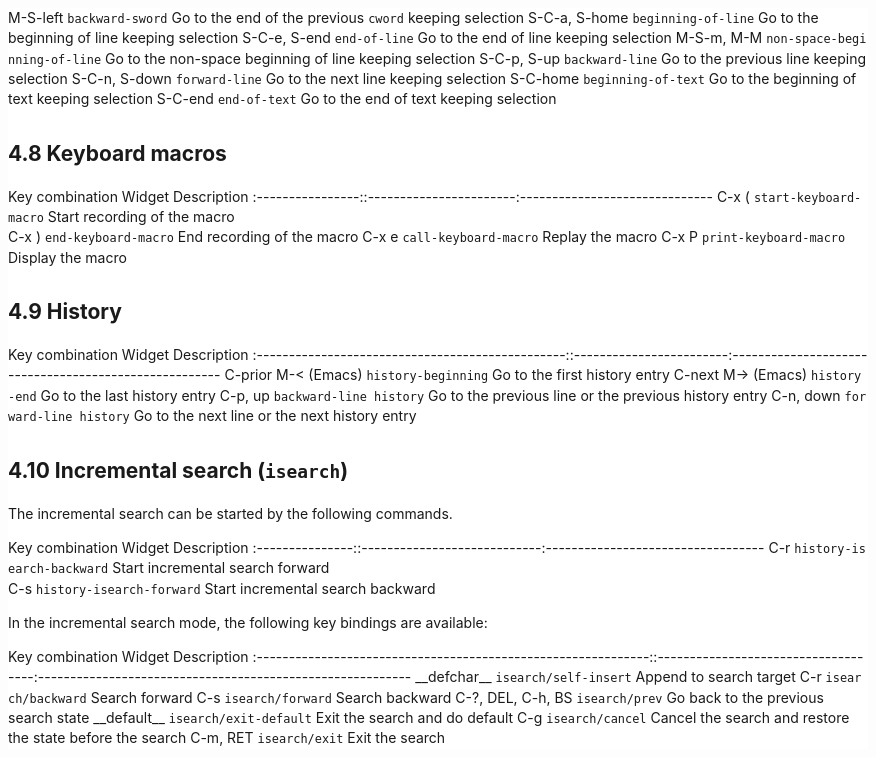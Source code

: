  M-S-left                                          `backward-sword`               Go to the end of the previous `cword` keeping selection
 S-C-a, S-home                          `beginning-of-line`            Go to the beginning of line keeping selection
 S-C-e, S-end                           `end-of-line`                  Go to the end of line keeping selection
 M-S-m, M-M                             `non-space-beginning-of-line`  Go to the non-space beginning of line keeping selection
 S-C-p, S-up                            `backward-line`                Go to the previous line keeping selection
 S-C-n, S-down                          `forward-line`                 Go to the next line keeping selection
 S-C-home                                          `beginning-of-text`            Go to the beginning of text keeping selection
 S-C-end                                           `end-of-text`                  Go to the end of text keeping selection

## 4.8 Keyboard macros

 Key combination   Widget                  Description
:----------------::-----------------------:------------------------------
 C-x (  `start-keyboard-macro`  Start recording of the macro  
 C-x )  `end-keyboard-macro`    End recording of the macro
 C-x e  `call-keyboard-macro`   Replay the macro
 C-x P  `print-keyboard-macro`  Display the macro

## 4.9 History

 Key combination                                   Widget                   Description
:------------------------------------------------::------------------------:------------------------------------------------------
 C-prior  M-\< (Emacs)  `history-beginning`      Go to the first history entry
 C-next   M-\> (Emacs)  `history-end`            Go to the last history entry
 C-p, up                     `backward-line history`  Go to the previous line or the previous history entry
 C-n, down                   `forward-line history`   Go to the next line or the next history entry

## 4.10 Incremental search (`isearch`)

The incremental search can be started by the following commands.

 Key combination  Widget                       Description
:---------------::----------------------------:----------------------------------
 C-r   `history-isearch-backward`   Start incremental search forward  
 C-s   `history-isearch-forward`    Start incremental search backward

In the incremental search mode, the following key bindings are available:

 Key combination                                                Widget                               Description
:-------------------------------------------------------------::------------------------------------:----------------------------------------------------------
 \_\_defchar\_\_                                     `isearch/self-insert`                Append to search target
 C-r                                                 `isearch/backward`                   Search forward
 C-s                                                 `isearch/forward`                    Search backward
 C-?, DEL, C-h, BS  `isearch/prev`                       Go back to the previous search state
 \_\_default\_\_                                     `isearch/exit-default`               Exit the search and do default
 C-g                                                 `isearch/cancel`                     Cancel the search and restore the state before the search
 C-m, RET                                 `isearch/exit`                       Exit the search